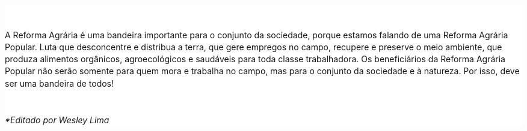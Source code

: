 <div>&nbsp;</div>

<div><br />
A Reforma Agr&aacute;ria &eacute; uma bandeira importante para o conjunto da sociedade, porque estamos falando de uma Reforma Agr&aacute;ria Popular. Luta que desconcentre e distribua a terra, que gere empregos no campo, recupere e preserve o meio ambiente, que produza alimentos org&acirc;nicos, agroecol&oacute;gicos e saud&aacute;veis para toda classe trabalhadora. Os benefici&aacute;rios da Reforma Agr&aacute;ria Popular n&atilde;o ser&atilde;o somente para quem mora e trabalha no campo, mas para o conjunto da sociedade e &agrave; natureza. Por isso, deve ser uma bandeira de todos!</div>

<div>&nbsp;</div>

<div><br />
<em>*Editado por Wesley Lima</em></div>
